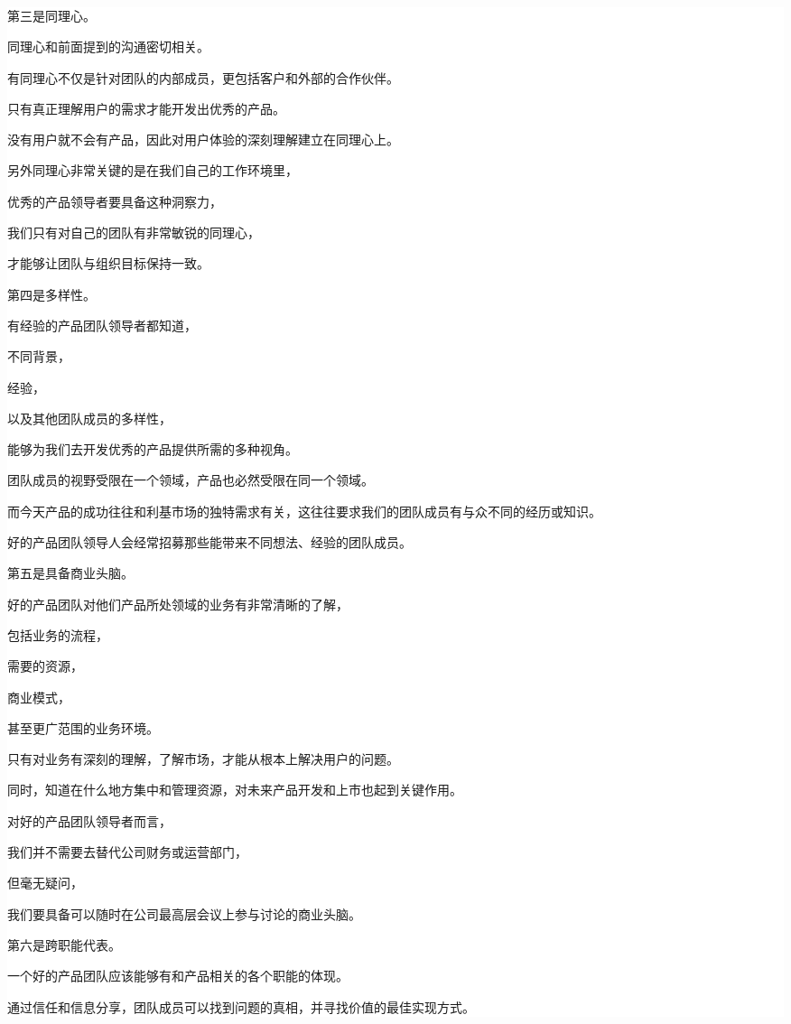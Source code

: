 第三是同理心。

同理心和前面提到的沟通密切相关。

有同理心不仅是针对团队的内部成员，更包括客户和外部的合作伙伴。

只有真正理解用户的需求才能开发出优秀的产品。

没有用户就不会有产品，因此对用户体验的深刻理解建立在同理心上。

另外同理心非常关键的是在我们自己的工作环境里，

优秀的产品领导者要具备这种洞察力，

我们只有对自己的团队有非常敏锐的同理心，

才能够让团队与组织目标保持一致。

第四是多样性。

有经验的产品团队领导者都知道，

不同背景，

经验，

以及其他团队成员的多样性，

能够为我们去开发优秀的产品提供所需的多种视角。

团队成员的视野受限在一个领域，产品也必然受限在同一个领域。

而今天产品的成功往往和利基市场的独特需求有关，这往往要求我们的团队成员有与众不同的经历或知识。

好的产品团队领导人会经常招募那些能带来不同想法、经验的团队成员。

第五是具备商业头脑。

好的产品团队对他们产品所处领域的业务有非常清晰的了解，

包括业务的流程，

需要的资源，

商业模式，

甚至更广范围的业务环境。

只有对业务有深刻的理解，了解市场，才能从根本上解决用户的问题。

同时，知道在什么地方集中和管理资源，对未来产品开发和上市也起到关键作用。

对好的产品团队领导者而言，

我们并不需要去替代公司财务或运营部门，

但毫无疑问，

我们要具备可以随时在公司最高层会议上参与讨论的商业头脑。

第六是跨职能代表。

一个好的产品团队应该能够有和产品相关的各个职能的体现。

通过信任和信息分享，团队成员可以找到问题的真相，并寻找价值的最佳实现方式。

